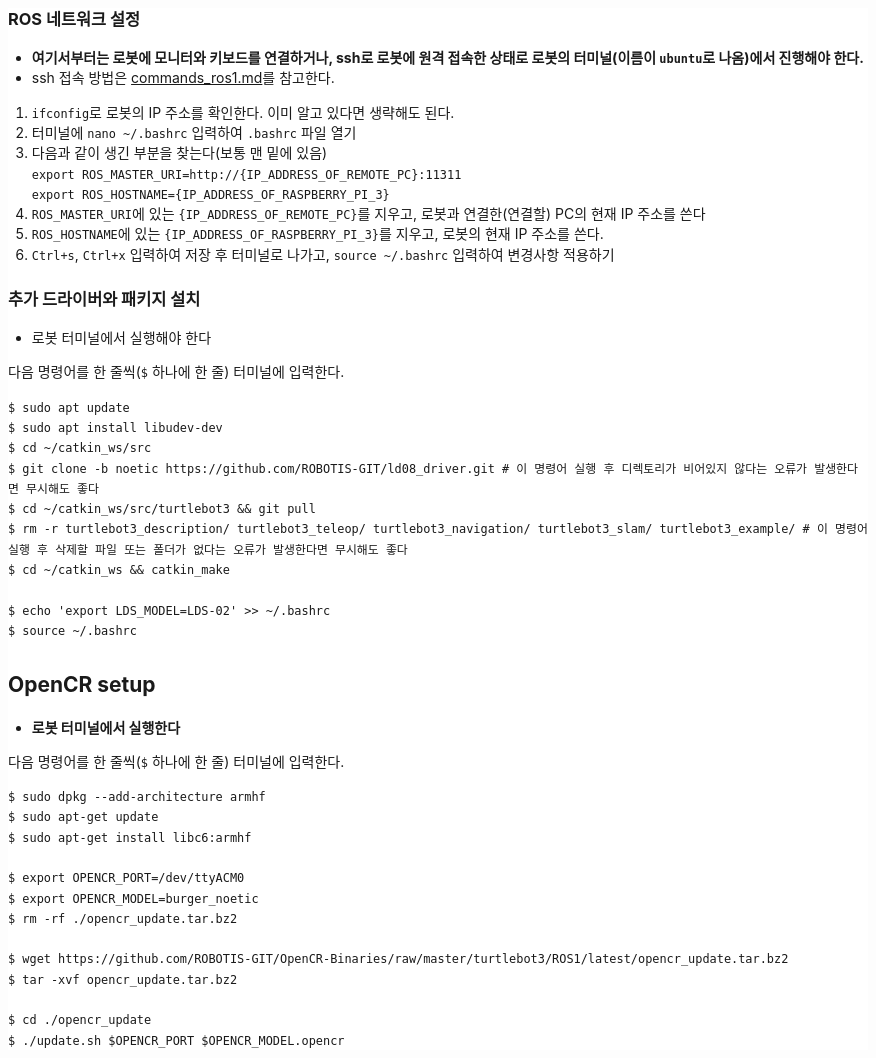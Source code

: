 ### ROS 네트워크 설정
* **여기서부터는 로봇에 모니터와 키보드를 연결하거나, ssh로 로봇에 원격 접속한 상태로 로봇의 터미널(이름이 `ubuntu`로 나옴)에서 진행해야 한다.**
* ssh 접속 방법은 [commands_ros1.md](commands_ros1.md#팁)를 참고한다.

1. `ifconfig`로 로봇의 IP 주소를 확인한다. 이미 알고 있다면 생략해도 된다.
2. 터미널에 `nano ~/.bashrc` 입력하여 `.bashrc` 파일 열기
3. 다음과 같이 생긴 부분을 찾는다(보통 맨 밑에 있음)  
    `export ROS_MASTER_URI=http://{IP_ADDRESS_OF_REMOTE_PC}:11311`  
    `export ROS_HOSTNAME={IP_ADDRESS_OF_RASPBERRY_PI_3}`  
4. `ROS_MASTER_URI`에 있는 `{IP_ADDRESS_OF_REMOTE_PC}`를 지우고, 로봇과 연결한(연결할) PC의 현재 IP 주소를 쓴다
5. `ROS_HOSTNAME`에 있는 `{IP_ADDRESS_OF_RASPBERRY_PI_3}`를 지우고, 로봇의 현재 IP 주소를 쓴다.
6. `Ctrl+s`, `Ctrl+x` 입력하여 저장 후 터미널로 나가고, `source ~/.bashrc` 입력하여 변경사항 적용하기

### 추가 드라이버와 패키지 설치
* 로봇 터미널에서 실행해야 한다

다음 명령어를 한 줄씩(`$` 하나에 한 줄) 터미널에 입력한다.

```shell
$ sudo apt update
$ sudo apt install libudev-dev
$ cd ~/catkin_ws/src
$ git clone -b noetic https://github.com/ROBOTIS-GIT/ld08_driver.git # 이 명령어 실행 후 디렉토리가 비어있지 않다는 오류가 발생한다면 무시해도 좋다
$ cd ~/catkin_ws/src/turtlebot3 && git pull
$ rm -r turtlebot3_description/ turtlebot3_teleop/ turtlebot3_navigation/ turtlebot3_slam/ turtlebot3_example/ # 이 명령어 실행 후 삭제할 파일 또는 폴더가 없다는 오류가 발생한다면 무시해도 좋다
$ cd ~/catkin_ws && catkin_make

$ echo 'export LDS_MODEL=LDS-02' >> ~/.bashrc
$ source ~/.bashrc
```

## OpenCR setup
* **로봇 터미널에서 실행한다**

다음 명령어를 한 줄씩(`$` 하나에 한 줄) 터미널에 입력한다.

```shell
$ sudo dpkg --add-architecture armhf
$ sudo apt-get update
$ sudo apt-get install libc6:armhf

$ export OPENCR_PORT=/dev/ttyACM0
$ export OPENCR_MODEL=burger_noetic
$ rm -rf ./opencr_update.tar.bz2

$ wget https://github.com/ROBOTIS-GIT/OpenCR-Binaries/raw/master/turtlebot3/ROS1/latest/opencr_update.tar.bz2
$ tar -xvf opencr_update.tar.bz2

$ cd ./opencr_update
$ ./update.sh $OPENCR_PORT $OPENCR_MODEL.opencr
```
